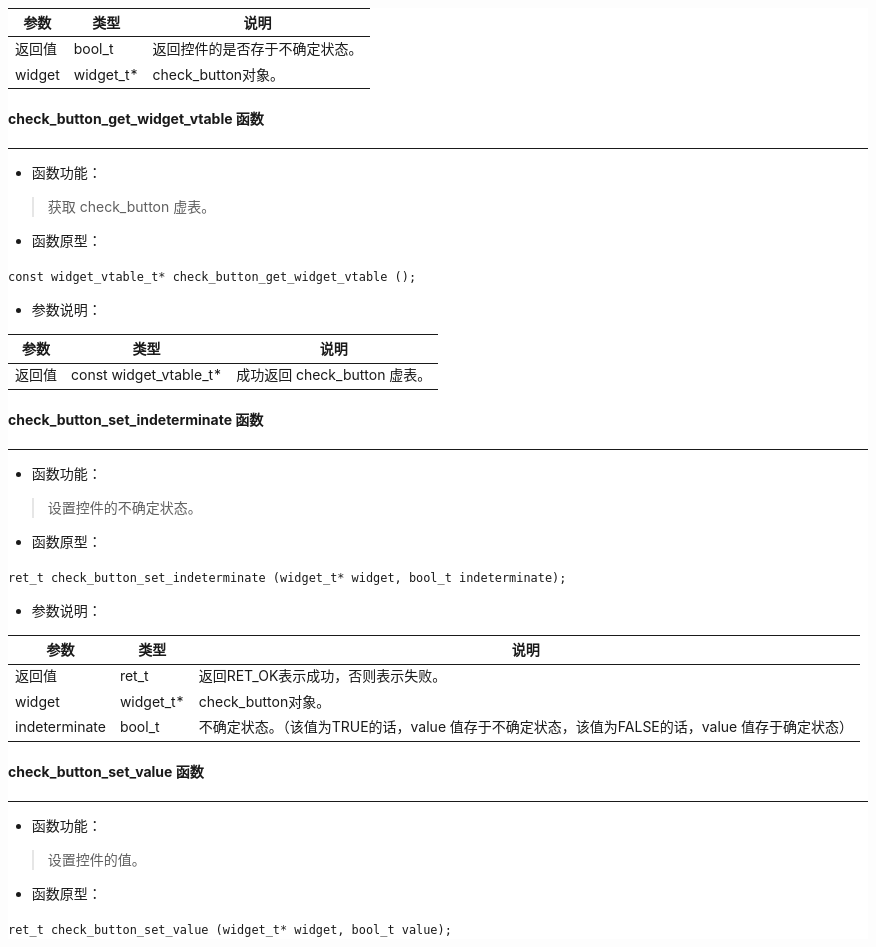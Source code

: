 | 参数 | 类型 | 说明 |
| -------- | ----- | --------- |
| 返回值 | bool\_t | 返回控件的是否存于不确定状态。 |
| widget | widget\_t* | check\_button对象。 |
#### check\_button\_get\_widget\_vtable 函数
-----------------------

* 函数功能：

> <p id="check_button_t_check_button_get_widget_vtable">获取 check_button 虚表。

* 函数原型：

```
const widget_vtable_t* check_button_get_widget_vtable ();
```

* 参数说明：

| 参数 | 类型 | 说明 |
| -------- | ----- | --------- |
| 返回值 | const widget\_vtable\_t* | 成功返回 check\_button 虚表。 |
#### check\_button\_set\_indeterminate 函数
-----------------------

* 函数功能：

> <p id="check_button_t_check_button_set_indeterminate">设置控件的不确定状态。

* 函数原型：

```
ret_t check_button_set_indeterminate (widget_t* widget, bool_t indeterminate);
```

* 参数说明：

| 参数 | 类型 | 说明 |
| -------- | ----- | --------- |
| 返回值 | ret\_t | 返回RET\_OK表示成功，否则表示失败。 |
| widget | widget\_t* | check\_button对象。 |
| indeterminate | bool\_t | 不确定状态。（该值为TRUE的话，value 值存于不确定状态，该值为FALSE的话，value 值存于确定状态） |
#### check\_button\_set\_value 函数
-----------------------

* 函数功能：

> <p id="check_button_t_check_button_set_value">设置控件的值。

* 函数原型：

```
ret_t check_button_set_value (widget_t* widget, bool_t value);
```
